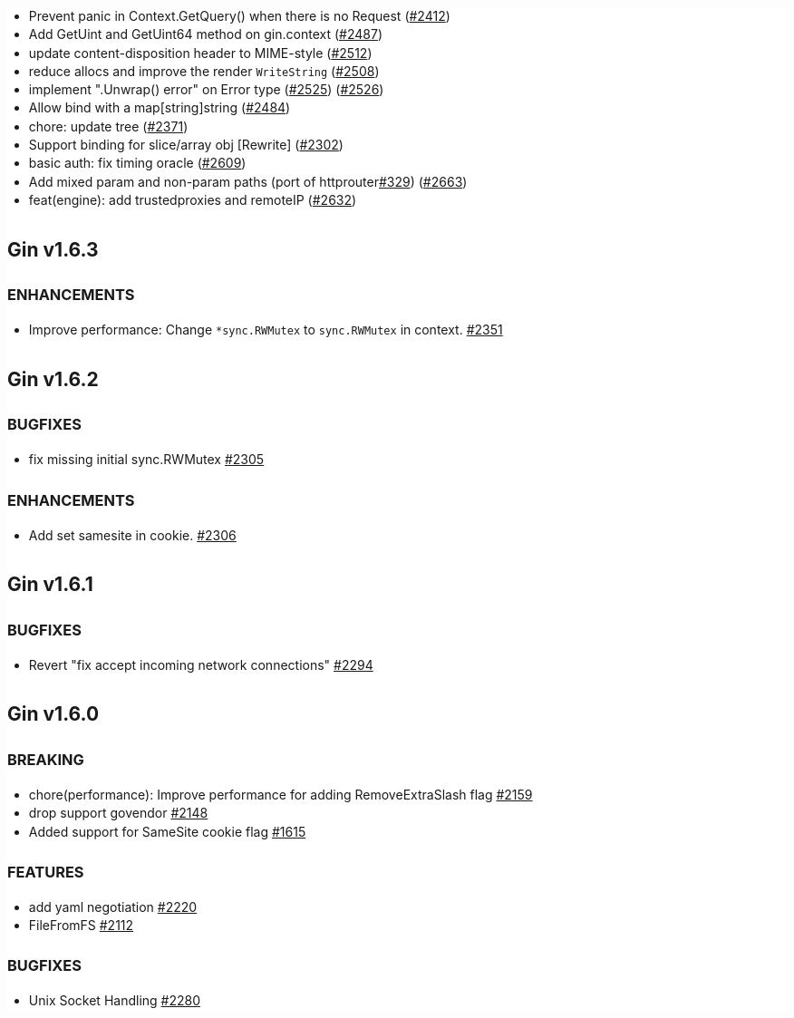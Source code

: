 * Prevent panic in Context.GetQuery() when there is no Request ([#2412](https://github.com/1152545264/goWebSelf/framework/gin/pull/2412))
* Add GetUint and GetUint64 method on gin.context ([#2487](https://github.com/1152545264/goWebSelf/framework/gin/pull/2487))
* update content-disposition header to MIME-style ([#2512](https://github.com/1152545264/goWebSelf/framework/gin/pull/2512))
* reduce allocs and improve the render `WriteString` ([#2508](https://github.com/1152545264/goWebSelf/framework/gin/pull/2508))
* implement ".Unwrap() error" on Error type ([#2525](https://github.com/1152545264/goWebSelf/framework/gin/pull/2525)) ([#2526](https://github.com/1152545264/goWebSelf/framework/gin/pull/2526))
* Allow bind with a map[string]string ([#2484](https://github.com/1152545264/goWebSelf/framework/gin/pull/2484))
* chore: update tree ([#2371](https://github.com/1152545264/goWebSelf/framework/gin/pull/2371))
* Support binding for slice/array obj [Rewrite] ([#2302](https://github.com/1152545264/goWebSelf/framework/gin/pull/2302))
* basic auth: fix timing oracle ([#2609](https://github.com/1152545264/goWebSelf/framework/gin/pull/2609))
* Add mixed param and non-param paths (port of httprouter[#329](https://github.com/1152545264/goWebSelf/framework/gin/pull/329)) ([#2663](https://github.com/1152545264/goWebSelf/framework/gin/pull/2663))
* feat(engine): add trustedproxies and remoteIP ([#2632](https://github.com/1152545264/goWebSelf/framework/gin/pull/2632))

## Gin v1.6.3

### ENHANCEMENTS

  * Improve performance: Change `*sync.RWMutex` to `sync.RWMutex` in context. [#2351](https://github.com/1152545264/goWebSelf/framework/gin/pull/2351)

## Gin v1.6.2

### BUGFIXES
  * fix missing initial sync.RWMutex [#2305](https://github.com/1152545264/goWebSelf/framework/gin/pull/2305)
### ENHANCEMENTS
  * Add set samesite in cookie. [#2306](https://github.com/1152545264/goWebSelf/framework/gin/pull/2306)

## Gin v1.6.1

### BUGFIXES
  * Revert "fix accept incoming network connections" [#2294](https://github.com/1152545264/goWebSelf/framework/gin/pull/2294)

## Gin v1.6.0

### BREAKING
  * chore(performance): Improve performance for adding RemoveExtraSlash flag [#2159](https://github.com/1152545264/goWebSelf/framework/gin/pull/2159)
  * drop support govendor [#2148](https://github.com/1152545264/goWebSelf/framework/gin/pull/2148)
  * Added support for SameSite cookie flag [#1615](https://github.com/1152545264/goWebSelf/framework/gin/pull/1615)
### FEATURES
  * add yaml negotiation [#2220](https://github.com/1152545264/goWebSelf/framework/gin/pull/2220)
  * FileFromFS [#2112](https://github.com/1152545264/goWebSelf/framework/gin/pull/2112)
### BUGFIXES
  * Unix Socket Handling [#2280](https://github.com/1152545264/goWebSelf/framework/gin/pull/2280)